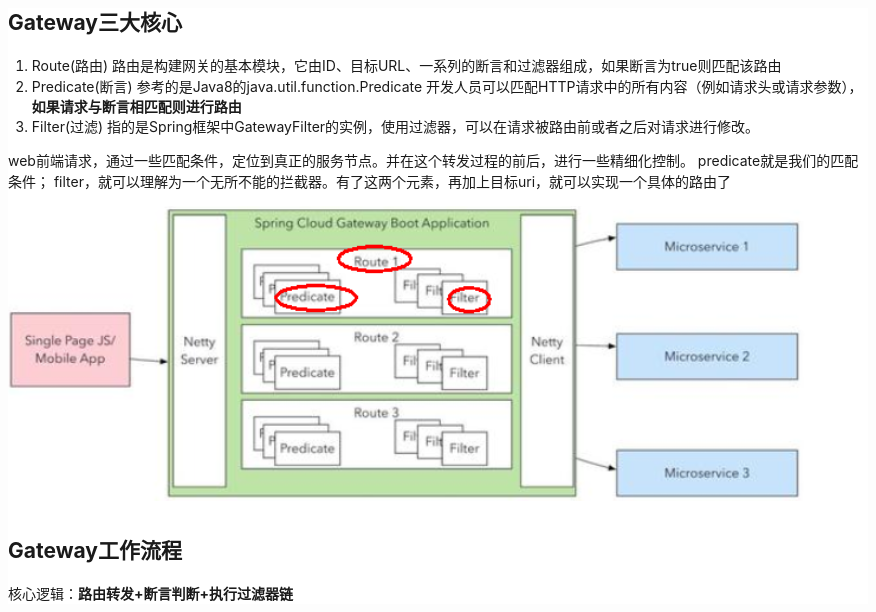 ## Gateway三大核心

1. Route(路由)
   路由是构建网关的基本模块，它由ID、目标URL、一系列的断言和过滤器组成，如果断言为true则匹配该路由
2. Predicate(断言)
   参考的是Java8的java.util.function.Predicate
   开发人员可以匹配HTTP请求中的所有内容（例如请求头或请求参数），**如果请求与断言相匹配则进行路由**
3. Filter(过滤)
   指的是Spring框架中GatewayFilter的实例，使用过滤器，可以在请求被路由前或者之后对请求进行修改。

web前端请求，通过一些匹配条件，定位到真正的服务节点。并在这个转发过程的前后，进行一些精细化控制。
predicate就是我们的匹配条件；
filter，就可以理解为一个无所不能的拦截器。有了这两个元素，再加上目标uri，就可以实现一个具体的路由了

![image-20240819140350219](../../../../cloud/cloud整合项目/cloud-尚硅谷24年学习视频Img/image-20240819140350219.png)

## Gateway工作流程

核心逻辑：**路由转发+断言判断+执行过滤器链**
